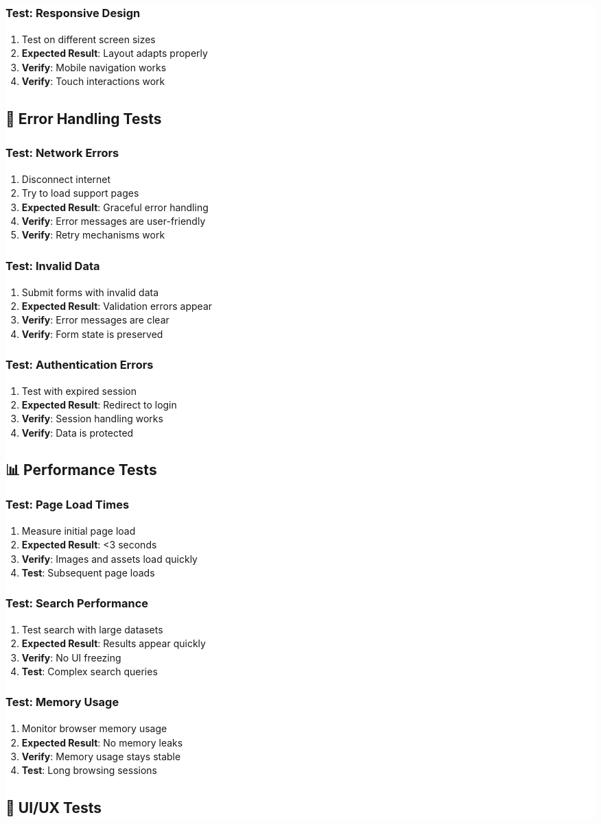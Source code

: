 ### **Test: Responsive Design**
1. Test on different screen sizes
2. **Expected Result**: Layout adapts properly
3. **Verify**: Mobile navigation works
4. **Verify**: Touch interactions work

## 🐛 **Error Handling Tests**

### **Test: Network Errors**
1. Disconnect internet
2. Try to load support pages
3. **Expected Result**: Graceful error handling
4. **Verify**: Error messages are user-friendly
5. **Verify**: Retry mechanisms work

### **Test: Invalid Data**
1. Submit forms with invalid data
2. **Expected Result**: Validation errors appear
3. **Verify**: Error messages are clear
4. **Verify**: Form state is preserved

### **Test: Authentication Errors**
1. Test with expired session
2. **Expected Result**: Redirect to login
3. **Verify**: Session handling works
4. **Verify**: Data is protected

## 📊 **Performance Tests**

### **Test: Page Load Times**
1. Measure initial page load
2. **Expected Result**: <3 seconds
3. **Verify**: Images and assets load quickly
4. **Test**: Subsequent page loads

### **Test: Search Performance**
1. Test search with large datasets
2. **Expected Result**: Results appear quickly
3. **Verify**: No UI freezing
4. **Test**: Complex search queries

### **Test: Memory Usage**
1. Monitor browser memory usage
2. **Expected Result**: No memory leaks
3. **Verify**: Memory usage stays stable
4. **Test**: Long browsing sessions

## 🎨 **UI/UX Tests**
